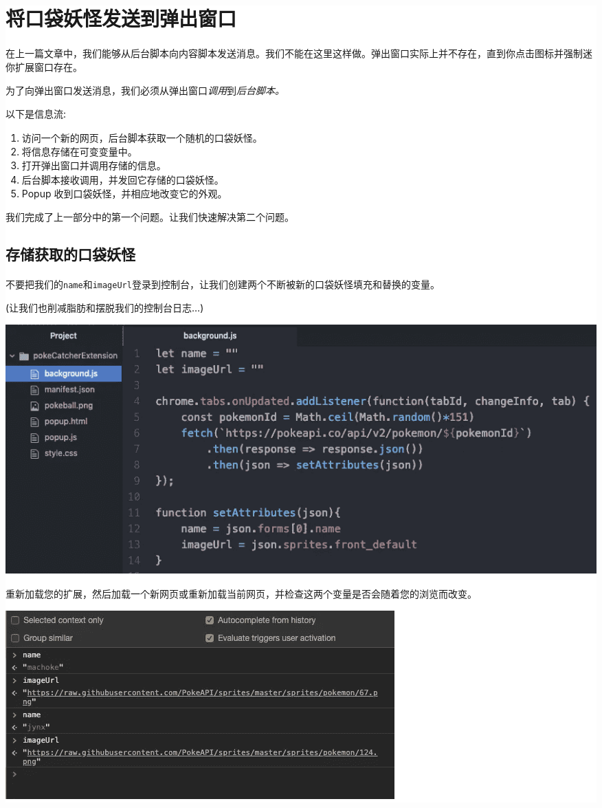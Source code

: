 # 将口袋妖怪发送到弹出窗口

在上一篇文章中，我们能够从后台脚本向内容脚本发送消息。我们不能在这里这样做。弹出窗口实际上并不存在，直到你点击图标并强制迷你扩展窗口存在。

为了向弹出窗口发送消息，我们必须从弹出窗口*调用*到*后台脚本。*

以下是信息流:

1.  访问一个新的网页，后台脚本获取一个随机的口袋妖怪。
2.  将信息存储在可变变量中。
3.  打开弹出窗口并调用存储的信息。
4.  后台脚本接收调用，并发回它存储的口袋妖怪。
5.  Popup 收到口袋妖怪，并相应地改变它的外观。

我们完成了上一部分中的第一个问题。让我们快速解决第二个问题。

## 存储获取的口袋妖怪

不要把我们的`name`和`imageUrl`登录到控制台，让我们创建两个不断被新的口袋妖怪填充和替换的变量。

(让我们也削减脂肪和摆脱我们的控制台日志…)

![](img/8fca92c0f490e6ce3fedfb7ebfc1716d.png)

重新加载您的扩展，然后加载一个新网页或重新加载当前网页，并检查这两个变量是否会随着您的浏览而改变。

![](img/2ec647fb9e830065195cda2cfce8f658.png)
